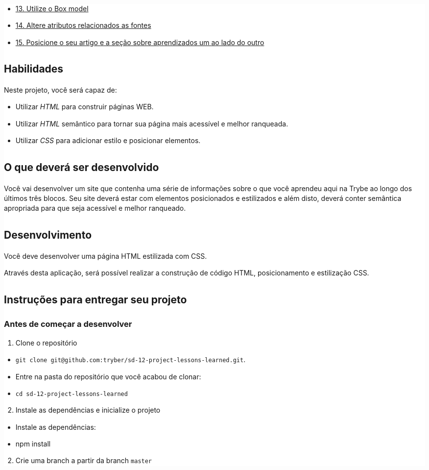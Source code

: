 - [13. Utilize o Box model](#13-utilize-o-box-model)

- [14. Altere atributos relacionados as fontes](#14-altere-atributos-relacionados-as-fontes)

- [15. Posicione o seu artigo e a seção sobre aprendizados um ao lado do outro](#15-posicione-o-seu-artigo-e-a-seção-sobre-aprendizados-um-ao-lado-do-outro)

  
  

## Habilidades

Neste projeto, você será capaz de:

* Utilizar _HTML_ para construir páginas WEB.

* Utilizar _HTML_ semântico para tornar sua página mais acessível e melhor ranqueada.

* Utilizar _CSS_ para adicionar estilo e posicionar elementos.

## O que deverá ser desenvolvido

Você vai desenvolver um site que contenha uma série de informações sobre o que você aprendeu aqui na Trybe ao longo dos últimos três blocos. Seu site deverá estar com elementos posicionados e estilizados e além disto, deverá conter semântica apropriada para que seja acessível e melhor ranqueado.

## Desenvolvimento

Você deve desenvolver uma página HTML estilizada com CSS.

Através desta aplicação, será possível realizar a construção de código HTML, posicionamento e estilização CSS.

## Instruções para entregar seu projeto

  

### Antes de começar a desenvolver

  

1. Clone o repositório

* `git clone git@github.com:tryber/sd-12-project-lessons-learned.git`.

* Entre na pasta do repositório que você acabou de clonar:

* `cd sd-12-project-lessons-learned`

  

2. Instale as dependências e inicialize o projeto

* Instale as dependências:

* npm install

  

2. Crie uma branch a partir da branch `master`
